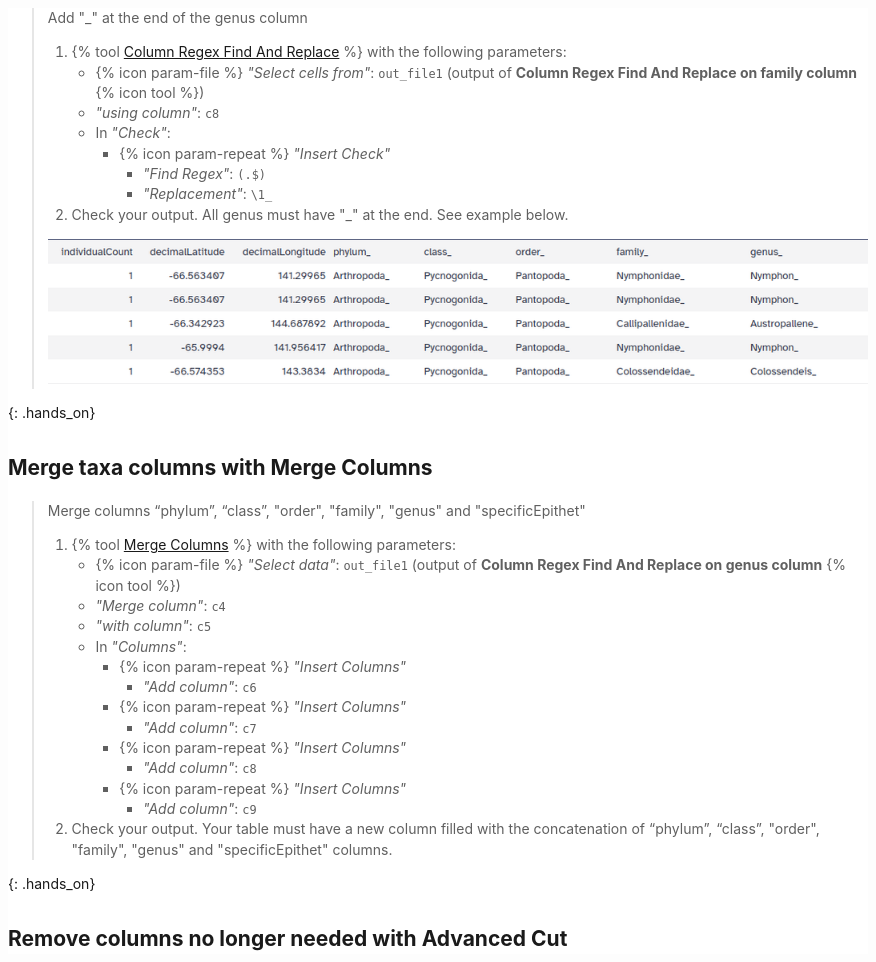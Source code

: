 > <hands-on-title> Add "_" at the end of the genus column </hands-on-title>
>
> 1. {% tool [Column Regex Find And Replace](toolshed.g2.bx.psu.edu/repos/galaxyp/regex_find_replace/regexColumn1/1.0.3) %} with the following parameters:
>    - {% icon param-file %} *"Select cells from"*: `out_file1` (output of **Column Regex Find And Replace on family column** {% icon tool %})
>    - *"using column"*: `c8`
>    - In *"Check"*:
>        - {% icon param-repeat %} *"Insert Check"*
>            - *"Find Regex"*: `(.$)`
>            - *"Replacement"*: `\1_`
> 2. Check your output. All genus must have "_" at the end. See example below.
>
> ![Output of Regex Find And Replace example](./Images/2_example.png "Output of Regex Find And Replace example")
>
{: .hands_on}

## Merge taxa columns with **Merge Columns**

> <hands-on-title> Merge columns “phylum”, “class”, "order", "family", "genus" and "specificEpithet" </hands-on-title>
>
> 1. {% tool [Merge Columns](toolshed.g2.bx.psu.edu/repos/devteam/merge_cols/mergeCols1/1.0.2) %} with the following parameters:
>    - {% icon param-file %} *"Select data"*: `out_file1` (output of **Column Regex Find And Replace on genus column** {% icon tool %})
>    - *"Merge column"*: `c4`
>    - *"with column"*: `c5`
>    - In *"Columns"*:
>        - {% icon param-repeat %} *"Insert Columns"*
>            - *"Add column"*: `c6`
>        - {% icon param-repeat %} *"Insert Columns"*
>            - *"Add column"*: `c7`
>        - {% icon param-repeat %} *"Insert Columns"*
>            - *"Add column"*: `c8`
>        - {% icon param-repeat %} *"Insert Columns"*
>            - *"Add column"*: `c9`
> 2. Check your output. Your table must have a new column filled with the concatenation of “phylum”, “class”, "order", "family", "genus" and "specificEpithet" columns.
>
{: .hands_on}

## Remove columns no longer needed with **Advanced Cut**
